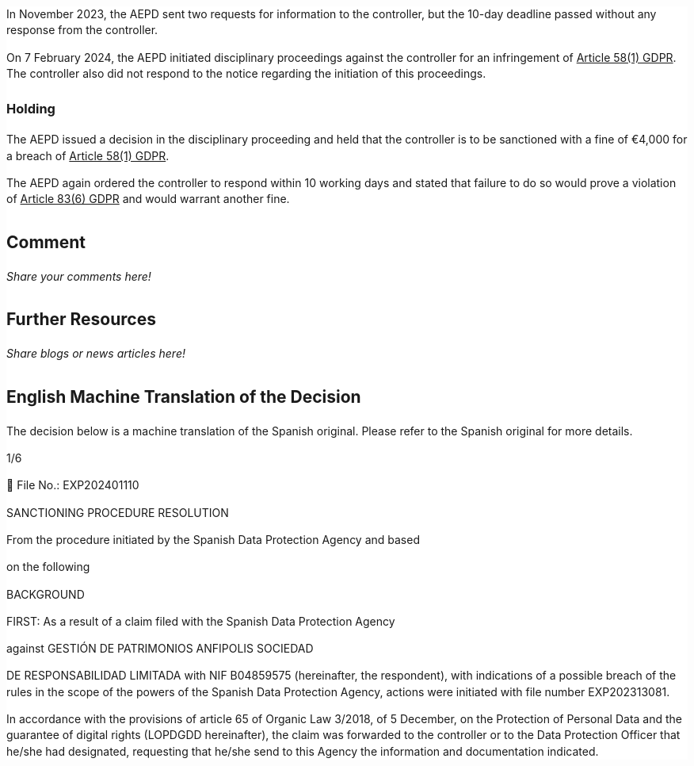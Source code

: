 In November 2023, the AEPD sent two requests for information to the controller, but the 10-day deadline passed without any response from the controller.

On 7 February 2024, the AEPD initiated disciplinary proceedings against the controller for an infringement of [Article 58(1) GDPR](/index.php?title=Article_58_GDPR#1 "Article 58 GDPR"). The controller also did not respond to the notice regarding the initiation of this proceedings.

### Holding

The AEPD issued a decision in the disciplinary proceeding and held that the controller is to be sanctioned with a fine of €4,000 for a breach of [Article 58(1) GDPR](/index.php?title=Article_58_GDPR#1 "Article 58 GDPR").

The AEPD again ordered the controller to respond within 10 working days and stated that failure to do so would prove a violation of [Article 83(6) GDPR](/index.php?title=Article_83_GDPR#6 "Article 83 GDPR") and would warrant another fine.

## Comment

_Share your comments here!_

## Further Resources

_Share blogs or news articles here!_

## English Machine Translation of the Decision

The decision below is a machine translation of the Spanish original. Please refer to the Spanish original for more details.

1/6

 File No.: EXP202401110

SANCTIONING PROCEDURE RESOLUTION

From the procedure initiated by the Spanish Data Protection Agency and based

on the following

BACKGROUND

FIRST: As a result of a claim filed with the Spanish Data Protection Agency

against GESTIÓN DE PATRIMONIOS ANFIPOLIS SOCIEDAD

DE RESPONSABILIDAD LIMITADA with NIF B04859575 (hereinafter, the
respondent), with indications of a possible breach of the rules in the scope of the powers of the Spanish Data Protection Agency,
actions were initiated with file number EXP202313081.

In accordance with the provisions of article 65 of Organic Law 3/2018, of 5 December, on the Protection of Personal Data and the guarantee of digital rights
(LOPDGDD hereinafter), the claim was forwarded to the controller or to the Data Protection Officer that he/she had designated, requesting that he/she send
to this Agency the information and documentation indicated.
